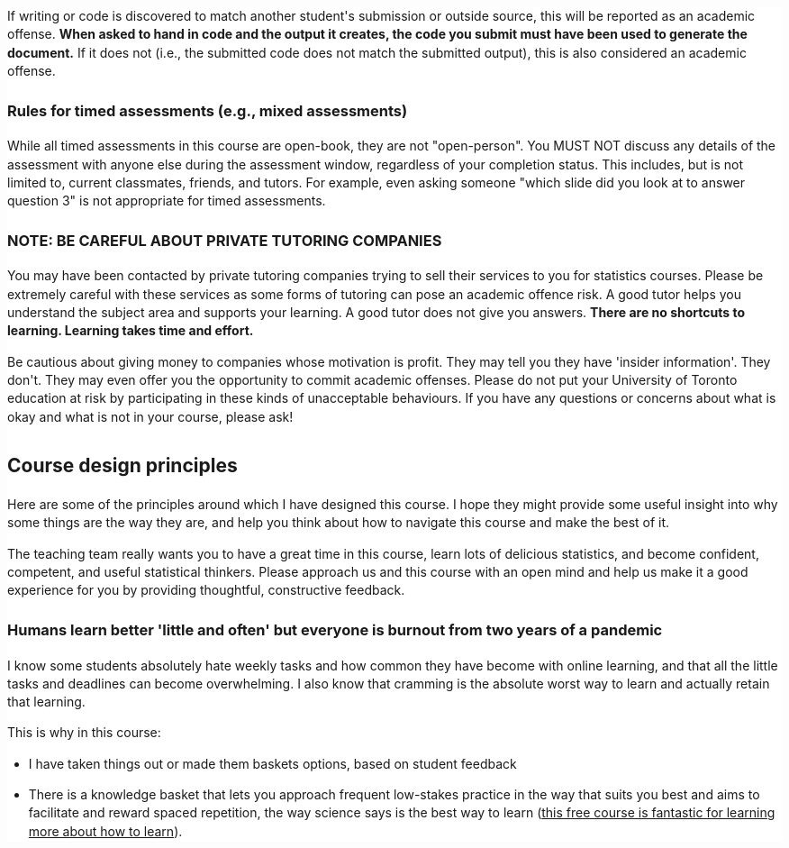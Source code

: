 If writing or code is discovered to match another student's submission or outside source, this will be reported as an academic offense. **When asked to hand in code and the output it creates, the code you submit must have been used to generate the document.** If it does not (i.e., the submitted code does not match the submitted output), this is also considered an academic offense.

### Rules for timed assessments (e.g., mixed assessments)

While all timed assessments in this course are open-book, they are not "open-person". You MUST NOT discuss any details of the assessment with anyone else during the assessment window, regardless of your completion status. This includes, but is not limited to, current classmates, friends, and tutors. For example, even asking someone "which slide did you look at to answer question 3" is not appropriate for timed assessments.

### NOTE: BE CAREFUL ABOUT PRIVATE TUTORING COMPANIES

You may have been contacted by private tutoring companies trying to sell their services to you for statistics courses. Please be extremely careful with these services as some forms of tutoring can pose an academic offence risk. A good tutor helps you understand the subject area and supports your learning. A good tutor does not give you answers. **There are no shortcuts to learning. Learning takes time and effort.**

Be cautious about giving money to companies whose motivation is profit. They may tell you they have 'insider information'. They don't. They may even offer you the opportunity to commit academic offenses. Please do not put your University of Toronto education at risk by participating in these kinds of unacceptable behaviours. If you have any questions or concerns about what is okay and what is not in your course, please ask!

## Course design principles

Here are some of the principles around which I have designed this course. I hope they might provide some useful insight into why some things are the way they are, and help you think about how to navigate this course and make the best of it.

The teaching team really wants you to have a great time in this course, learn lots of delicious statistics, and become confident, competent, and useful statistical thinkers. Please approach us and this course with an open mind and help us make it a good experience for you by providing thoughtful, constructive feedback.

### Humans learn better 'little and often' but everyone is burnout from two years of a pandemic

I know some students absolutely hate weekly tasks and how common they have become with online learning, and that all the little tasks and deadlines can become overwhelming. I also know that cramming is the absolute worst way to learn and actually retain that learning.

This is why in this course:

-   I have taken things out or made them baskets options, based on student feedback

-   There is a knowledge basket that lets you approach frequent low-stakes practice in the way that suits you best and aims to facilitate and reward spaced repetition, the way science says is the best way to learn ([this free course is fantastic for learning more about how to learn](http://www.coursera.org/learn/learning-how-to-learn)).
